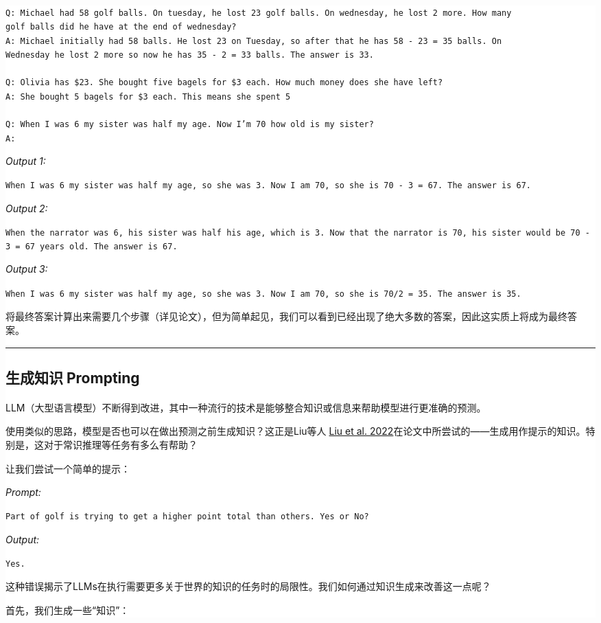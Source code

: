 ```
Q: Michael had 58 golf balls. On tuesday, he lost 23 golf balls. On wednesday, he lost 2 more. How many
golf balls did he have at the end of wednesday?
A: Michael initially had 58 balls. He lost 23 on Tuesday, so after that he has 58 - 23 = 35 balls. On
Wednesday he lost 2 more so now he has 35 - 2 = 33 balls. The answer is 33.

Q: Olivia has $23. She bought five bagels for $3 each. How much money does she have left?
A: She bought 5 bagels for $3 each. This means she spent 5

Q: When I was 6 my sister was half my age. Now I’m 70 how old is my sister?
A:
```

*Output 1:*
```
When I was 6 my sister was half my age, so she was 3. Now I am 70, so she is 70 - 3 = 67. The answer is 67.
```

*Output 2:*
```
When the narrator was 6, his sister was half his age, which is 3. Now that the narrator is 70, his sister would be 70 - 3 = 67 years old. The answer is 67.
```

*Output 3:*
```
When I was 6 my sister was half my age, so she was 3. Now I am 70, so she is 70/2 = 35. The answer is 35.
```

将最终答案计算出来需要几个步骤（详见论文），但为简单起见，我们可以看到已经出现了绝大多数的答案，因此这实质上将成为最终答案。

---
## 生成知识 Prompting

LLM（大型语言模型）不断得到改进，其中一种流行的技术是能够整合知识或信息来帮助模型进行更准确的预测。

使用类似的思路，模型是否也可以在做出预测之前生成知识？这正是Liu等人 [Liu et al. 2022](https://arxiv.org/pdf/2110.08387.pdf)在论文中所尝试的——生成用作提示的知识。特别是，这对于常识推理等任务有多么有帮助？

让我们尝试一个简单的提示：

*Prompt:*
```
Part of golf is trying to get a higher point total than others. Yes or No?
```

*Output:*
```
Yes.
```

这种错误揭示了LLMs在执行需要更多关于世界的知识的任务时的局限性。我们如何通过知识生成来改善这一点呢？

首先，我们生成一些“知识”：
